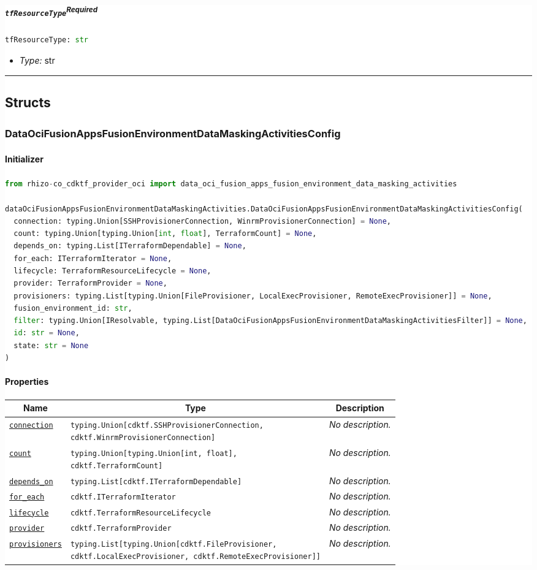 
##### `tfResourceType`<sup>Required</sup> <a name="tfResourceType" id="rhizo-co-terraform-provider-oci.dataOciFusionAppsFusionEnvironmentDataMaskingActivities.DataOciFusionAppsFusionEnvironmentDataMaskingActivities.property.tfResourceType"></a>

```python
tfResourceType: str
```

- *Type:* str

---

## Structs <a name="Structs" id="Structs"></a>

### DataOciFusionAppsFusionEnvironmentDataMaskingActivitiesConfig <a name="DataOciFusionAppsFusionEnvironmentDataMaskingActivitiesConfig" id="rhizo-co-terraform-provider-oci.dataOciFusionAppsFusionEnvironmentDataMaskingActivities.DataOciFusionAppsFusionEnvironmentDataMaskingActivitiesConfig"></a>

#### Initializer <a name="Initializer" id="rhizo-co-terraform-provider-oci.dataOciFusionAppsFusionEnvironmentDataMaskingActivities.DataOciFusionAppsFusionEnvironmentDataMaskingActivitiesConfig.Initializer"></a>

```python
from rhizo-co_cdktf_provider_oci import data_oci_fusion_apps_fusion_environment_data_masking_activities

dataOciFusionAppsFusionEnvironmentDataMaskingActivities.DataOciFusionAppsFusionEnvironmentDataMaskingActivitiesConfig(
  connection: typing.Union[SSHProvisionerConnection, WinrmProvisionerConnection] = None,
  count: typing.Union[typing.Union[int, float], TerraformCount] = None,
  depends_on: typing.List[ITerraformDependable] = None,
  for_each: ITerraformIterator = None,
  lifecycle: TerraformResourceLifecycle = None,
  provider: TerraformProvider = None,
  provisioners: typing.List[typing.Union[FileProvisioner, LocalExecProvisioner, RemoteExecProvisioner]] = None,
  fusion_environment_id: str,
  filter: typing.Union[IResolvable, typing.List[DataOciFusionAppsFusionEnvironmentDataMaskingActivitiesFilter]] = None,
  id: str = None,
  state: str = None
)
```

#### Properties <a name="Properties" id="Properties"></a>

| **Name** | **Type** | **Description** |
| --- | --- | --- |
| <code><a href="#rhizo-co-terraform-provider-oci.dataOciFusionAppsFusionEnvironmentDataMaskingActivities.DataOciFusionAppsFusionEnvironmentDataMaskingActivitiesConfig.property.connection">connection</a></code> | <code>typing.Union[cdktf.SSHProvisionerConnection, cdktf.WinrmProvisionerConnection]</code> | *No description.* |
| <code><a href="#rhizo-co-terraform-provider-oci.dataOciFusionAppsFusionEnvironmentDataMaskingActivities.DataOciFusionAppsFusionEnvironmentDataMaskingActivitiesConfig.property.count">count</a></code> | <code>typing.Union[typing.Union[int, float], cdktf.TerraformCount]</code> | *No description.* |
| <code><a href="#rhizo-co-terraform-provider-oci.dataOciFusionAppsFusionEnvironmentDataMaskingActivities.DataOciFusionAppsFusionEnvironmentDataMaskingActivitiesConfig.property.dependsOn">depends_on</a></code> | <code>typing.List[cdktf.ITerraformDependable]</code> | *No description.* |
| <code><a href="#rhizo-co-terraform-provider-oci.dataOciFusionAppsFusionEnvironmentDataMaskingActivities.DataOciFusionAppsFusionEnvironmentDataMaskingActivitiesConfig.property.forEach">for_each</a></code> | <code>cdktf.ITerraformIterator</code> | *No description.* |
| <code><a href="#rhizo-co-terraform-provider-oci.dataOciFusionAppsFusionEnvironmentDataMaskingActivities.DataOciFusionAppsFusionEnvironmentDataMaskingActivitiesConfig.property.lifecycle">lifecycle</a></code> | <code>cdktf.TerraformResourceLifecycle</code> | *No description.* |
| <code><a href="#rhizo-co-terraform-provider-oci.dataOciFusionAppsFusionEnvironmentDataMaskingActivities.DataOciFusionAppsFusionEnvironmentDataMaskingActivitiesConfig.property.provider">provider</a></code> | <code>cdktf.TerraformProvider</code> | *No description.* |
| <code><a href="#rhizo-co-terraform-provider-oci.dataOciFusionAppsFusionEnvironmentDataMaskingActivities.DataOciFusionAppsFusionEnvironmentDataMaskingActivitiesConfig.property.provisioners">provisioners</a></code> | <code>typing.List[typing.Union[cdktf.FileProvisioner, cdktf.LocalExecProvisioner, cdktf.RemoteExecProvisioner]]</code> | *No description.* |